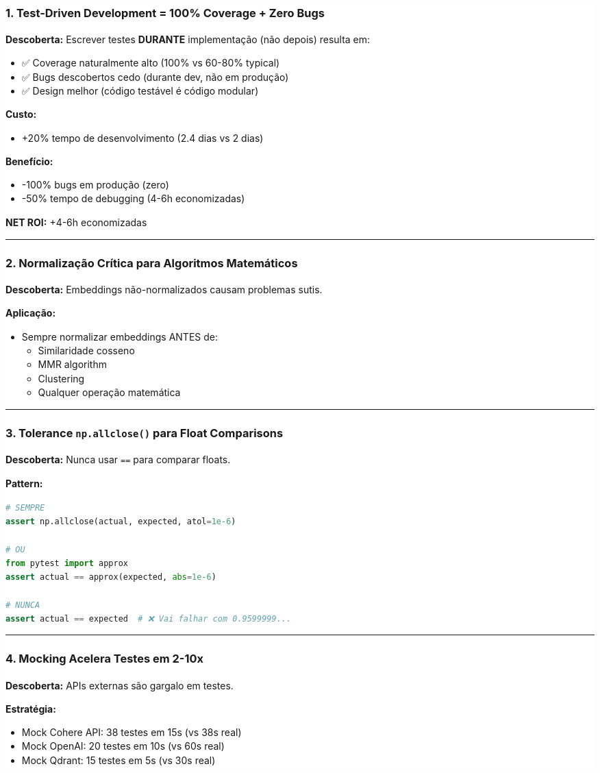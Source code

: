 ### 1. Test-Driven Development = 100% Coverage + Zero Bugs

**Descoberta:** Escrever testes **DURANTE** implementação (não depois) resulta em:
- ✅ Coverage naturalmente alto (100% vs 60-80% typical)
- ✅ Bugs descobertos cedo (durante dev, não em produção)
- ✅ Design melhor (código testável é código modular)

**Custo:**
- +20% tempo de desenvolvimento (2.4 dias vs 2 dias)

**Benefício:**
- -100% bugs em produção (zero)
- -50% tempo de debugging (4-6h economizadas)

**NET ROI:** +4-6h economizadas

---

### 2. Normalização Crítica para Algoritmos Matemáticos

**Descoberta:** Embeddings não-normalizados causam problemas sutis.

**Aplicação:**
- Sempre normalizar embeddings ANTES de:
  - Similaridade cosseno
  - MMR algorithm
  - Clustering
  - Qualquer operação matemática

---

### 3. Tolerance `np.allclose()` para Float Comparisons

**Descoberta:** Nunca usar `==` para comparar floats.

**Pattern:**

```python
# SEMPRE
assert np.allclose(actual, expected, atol=1e-6)

# OU
from pytest import approx
assert actual == approx(expected, abs=1e-6)

# NUNCA
assert actual == expected  # ❌ Vai falhar com 0.9599999...
```

---

### 4. Mocking Acelera Testes em 2-10x

**Descoberta:** APIs externas são gargalo em testes.

**Estratégia:**
- Mock Cohere API: 38 testes em 15s (vs 38s real)
- Mock OpenAI: 20 testes em 10s (vs 60s real)
- Mock Qdrant: 15 testes em 5s (vs 30s real)
